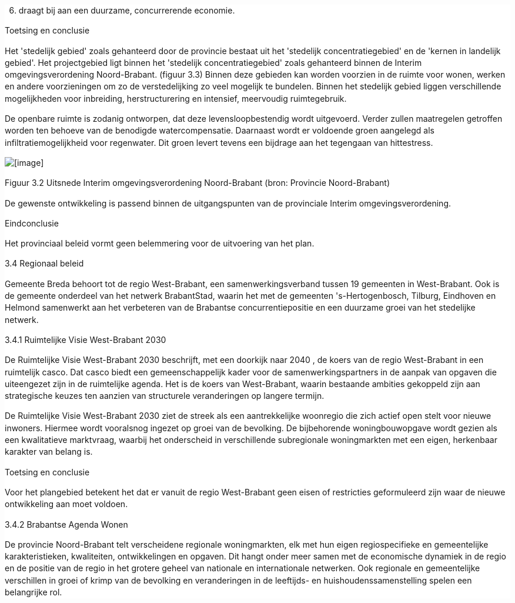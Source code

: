 6. draagt bij aan een duurzame, concurrerende economie.

Toetsing en conclusie

Het 'stedelijk gebied' zoals gehanteerd door de provincie bestaat uit het 'stedelijk concentratiegebied' en de 'kernen in landelijk gebied'. Het projectgebied ligt binnen het 'stedelijk concentratiegebied' zoals gehanteerd binnen de Interim omgevingsverordening Noord\-Brabant. (figuur 3\.3\) Binnen deze gebieden kan worden voorzien in de ruimte voor wonen, werken en andere voorzieningen om zo de verstedelijking zo veel mogelijk te bundelen. Binnen het stedelijk gebied liggen verschillende mogelijkheden voor inbreiding, herstructurering en intensief, meervoudig ruimtegebruik.

De openbare ruimte is zodanig ontworpen, dat deze levensloopbestendig wordt uitgevoerd. Verder zullen maatregelen getroffen worden ten behoeve van de benodigde watercompensatie. Daarnaast wordt er voldoende groen aangelegd als infiltratiemogelijkheid voor regenwater. Dit groen levert tevens een bijdrage aan het tegengaan van hittestress.

![[image]](i_NL.IMRO.0758.BP2019213007-VG01_402014.png "i_NL.IMRO.0758.BP2019213007-VG01_402014.png")

Figuur 3\.2 Uitsnede Interim omgevingsverordening Noord\-Brabant (bron: Provincie Noord\-Brabant)

De gewenste ontwikkeling is passend binnen de uitgangspunten van de provinciale Interim omgevingsverordening.

Eindconclusie

Het provinciaal beleid vormt geen belemmering voor de uitvoering van het plan.

3\.4 Regionaal beleid

Gemeente Breda behoort tot de regio West\-Brabant, een samenwerkingsverband tussen 19 gemeenten in West\-Brabant. Ook is de gemeente onderdeel van het netwerk BrabantStad, waarin het met de gemeenten 's\-Hertogenbosch, Tilburg, Eindhoven en Helmond samenwerkt aan het verbeteren van de Brabantse concurrentiepositie en een duurzame groei van het stedelijke netwerk.

3\.4\.1 Ruimtelijke Visie West\-Brabant 2030

De Ruimtelijke Visie West\-Brabant 2030 beschrijft, met een doorkijk naar 2040 , de koers van de regio West\-Brabant in een ruimtelijk casco. Dat casco biedt een gemeenschappelijk kader voor de samenwerkingspartners in de aanpak van opgaven die uiteengezet zijn in de ruimtelijke agenda. Het is de koers van West\-Brabant, waarin bestaande ambities gekoppeld zijn aan strategische keuzes ten aanzien van structurele veranderingen op langere termijn.

De Ruimtelijke Visie West\-Brabant 2030 ziet de streek als een aantrekkelijke woonregio die zich actief open stelt voor nieuwe inwoners. Hiermee wordt vooralsnog ingezet op groei van de bevolking. De bijbehorende woningbouwopgave wordt gezien als een kwalitatieve marktvraag, waarbij het onderscheid in verschillende subregionale woningmarkten met een eigen, herkenbaar karakter van belang is.

Toetsing en conclusie

Voor het plangebied betekent het dat er vanuit de regio West\-Brabant geen eisen of restricties geformuleerd zijn waar de nieuwe ontwikkeling aan moet voldoen.

3\.4\.2 Brabantse Agenda Wonen

De provincie Noord\-Brabant telt verscheidene regionale woningmarkten, elk met hun eigen regiospecifieke en gemeentelijke karakteristieken, kwaliteiten, ontwikkelingen en opgaven. Dit hangt onder meer samen met de economische dynamiek in de regio en de positie van de regio in het grotere geheel van nationale en internationale netwerken. Ook regionale en gemeentelijke verschillen in groei of krimp van de bevolking en veranderingen in de leeftijds\- en huishoudenssamenstelling spelen een belangrijke rol.
